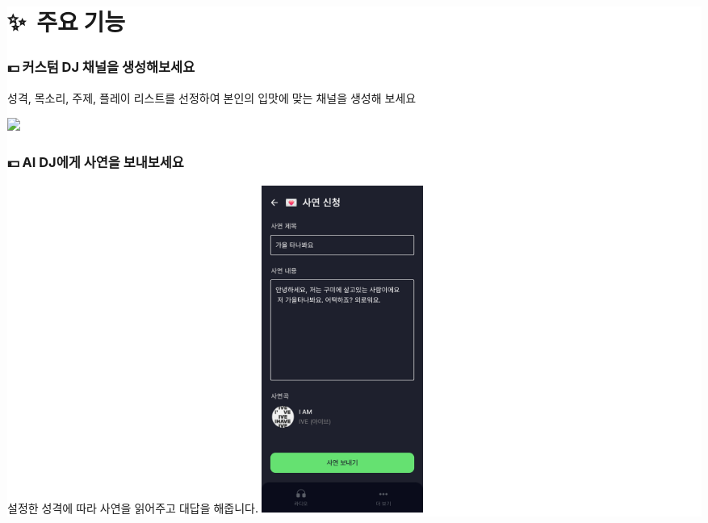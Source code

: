 # **✨  주요 기능**

### 💵 커스텀 DJ 채널을 생성해보세요
성격, 목소리, 주제, 플레이 리스트를 선정하여 본인의 입맛에 맞는 채널을 생성해 보세요    
  
<img src = "./resources/방송생성.gif" width="200">

### 💵 AI DJ에게 사연을 보내보세요
설정한 성격에 따라 사연을 읽어주고 대답을 해줍니다.
<img src="./resources/사연전송.jpg" width="200">
